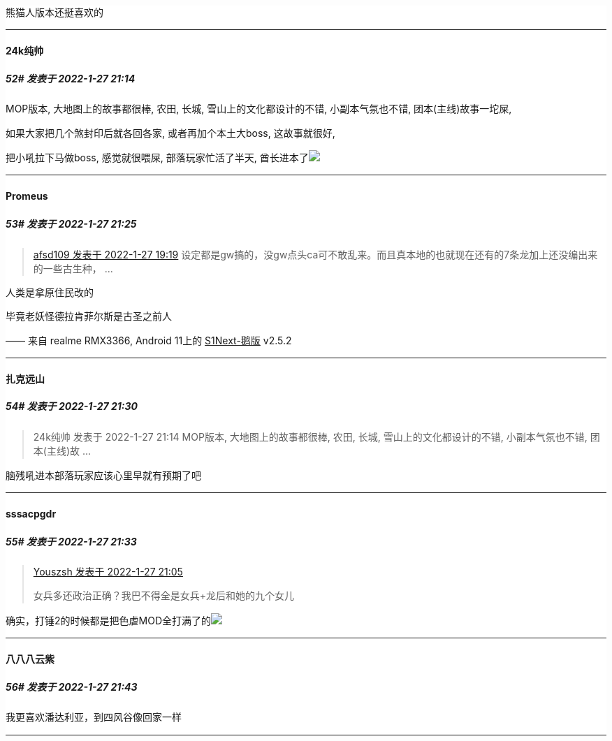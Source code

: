 熊猫人版本还挺喜欢的

*****

####  24k纯帅  
##### 52#       发表于 2022-1-27 21:14

MOP版本, 大地图上的故事都很棒, 农田, 长城, 雪山上的文化都设计的不错, 小副本气氛也不错, 团本(主线)故事一坨屎, 

如果大家把几个煞封印后就各回各家, 或者再加个本土大boss, 这故事就很好,

把小吼拉下马做boss, 感觉就很喂屎, 部落玩家忙活了半天, 酋长进本了<img src="https://static.saraba1st.com/image/smiley/face2017/220.png" referrerpolicy="no-referrer">

*****

####  Promeus  
##### 53#       发表于 2022-1-27 21:25

<blockquote><a href="httphttps://bbs.saraba1st.com/2b/forum.php?mod=redirect&amp;goto=findpost&amp;pid=54450835&amp;ptid=2049568" target="_blank">afsd109 发表于 2022-1-27 19:19</a>
设定都是gw搞的，没gw点头ca可不敢乱来。而且真本地的也就现在还有的7条龙加上还没编出来的一些古生种， ...</blockquote>
人类是拿原住民改的

毕竟老妖怪德拉肯菲尔斯是古圣之前人

—— 来自 realme RMX3366, Android 11上的 [S1Next-鹅版](https://github.com/ykrank/S1-Next/releases) v2.5.2

*****

####  扎克远山  
##### 54#       发表于 2022-1-27 21:30

<blockquote>24k纯帅 发表于 2022-1-27 21:14
MOP版本, 大地图上的故事都很棒, 农田, 长城, 雪山上的文化都设计的不错, 小副本气氛也不错, 团本(主线)故 ...</blockquote>
脑残吼进本部落玩家应该心里早就有预期了吧

*****

####  sssacpgdr  
##### 55#       发表于 2022-1-27 21:33

<blockquote><a href="httphttps://bbs.saraba1st.com/2b/forum.php?mod=redirect&amp;goto=findpost&amp;pid=54451870&amp;ptid=2049568" target="_blank">Youszsh 发表于 2022-1-27 21:05</a>

女兵多还政治正确？我巴不得全是女兵+龙后和她的九个女儿</blockquote>
确实，打锤2的时候都是把色虐MOD全打满了的<img src="https://static.saraba1st.com/image/smiley/face2017/067.png" referrerpolicy="no-referrer">

*****

####  八八八云紫  
##### 56#       发表于 2022-1-27 21:43

我更喜欢潘达利亚，到四风谷像回家一样

*****

